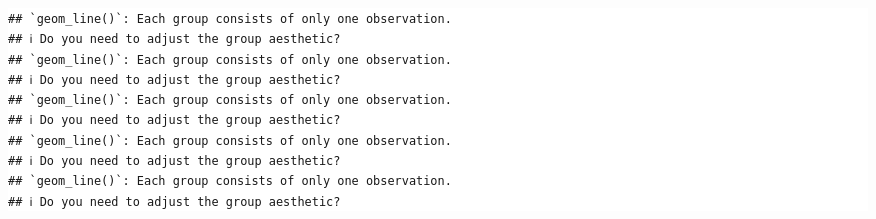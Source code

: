     ## `geom_line()`: Each group consists of only one observation.
    ## ℹ Do you need to adjust the group aesthetic?
    ## `geom_line()`: Each group consists of only one observation.
    ## ℹ Do you need to adjust the group aesthetic?
    ## `geom_line()`: Each group consists of only one observation.
    ## ℹ Do you need to adjust the group aesthetic?
    ## `geom_line()`: Each group consists of only one observation.
    ## ℹ Do you need to adjust the group aesthetic?
    ## `geom_line()`: Each group consists of only one observation.
    ## ℹ Do you need to adjust the group aesthetic?
